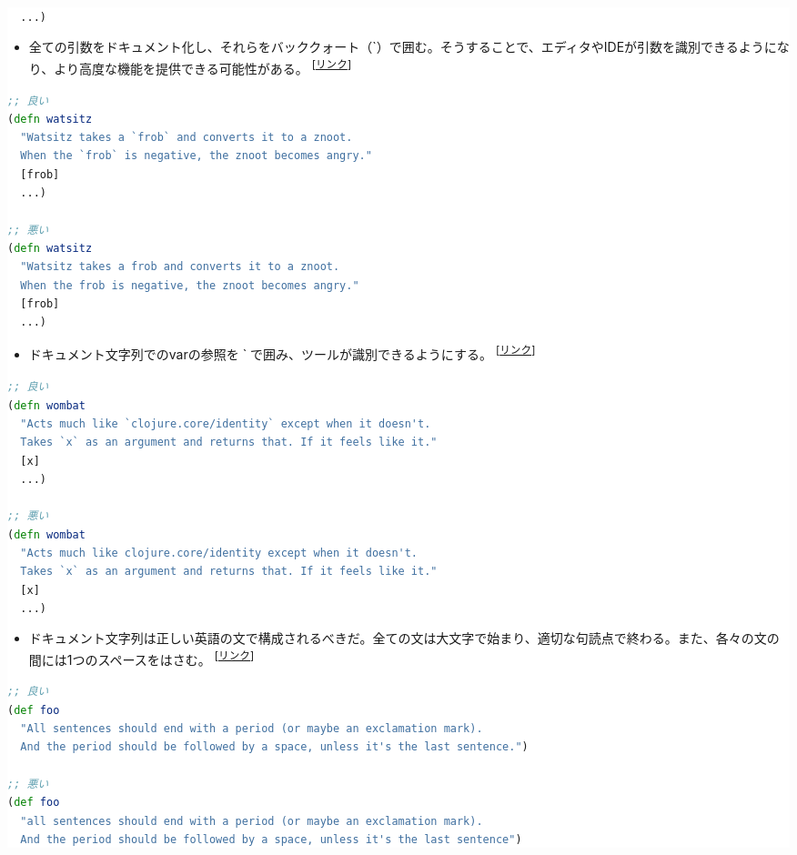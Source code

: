 ```clojure
  ...)
```

* <a name="document-pos-arguments"></a>
  全ての引数をドキュメント化し、それらをバッククォート（\`）で囲む。そうすることで、エディタやIDEが引数を識別できるようになり、より高度な機能を提供できる可能性がある。
<sup>[[リンク](#document-pos-arguments)]</sup>

```clojure
;; 良い
(defn watsitz
  "Watsitz takes a `frob` and converts it to a znoot.
  When the `frob` is negative, the znoot becomes angry."
  [frob]
  ...)

;; 悪い
(defn watsitz
  "Watsitz takes a frob and converts it to a znoot.
  When the frob is negative, the znoot becomes angry."
  [frob]
  ...)
```

* <a name="document-references"></a>
  ドキュメント文字列でのvarの参照を \` で囲み、ツールが識別できるようにする。
<sup>[[リンク](#document-references)]</sup>

```clojure
;; 良い
(defn wombat
  "Acts much like `clojure.core/identity` except when it doesn't.
  Takes `x` as an argument and returns that. If it feels like it."
  [x]
  ...)

;; 悪い
(defn wombat
  "Acts much like clojure.core/identity except when it doesn't.
  Takes `x` as an argument and returns that. If it feels like it."
  [x]
  ...)
```

* <a name="docstring-grammar"></a>
  ドキュメント文字列は正しい英語の文で構成されるべきだ。全ての文は大文字で始まり、適切な句読点で終わる。また、各々の文の間には1つのスペースをはさむ。
<sup>[[リンク](#docstring-grammar)]</sup>

```clojure
;; 良い
(def foo
  "All sentences should end with a period (or maybe an exclamation mark).
  And the period should be followed by a space, unless it's the last sentence.")

;; 悪い
(def foo
  "all sentences should end with a period (or maybe an exclamation mark).
  And the period should be followed by a space, unless it's the last sentence")
```
